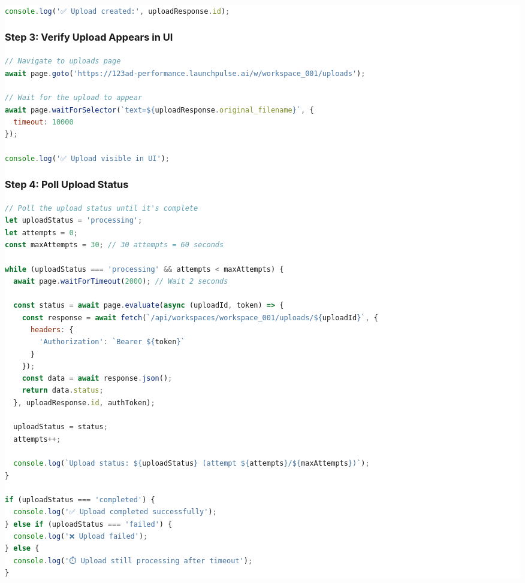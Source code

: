 ```javascript
console.log('✅ Upload created:', uploadResponse.id);
```

### Step 3: Verify Upload Appears in UI
```javascript
// Navigate to uploads page
await page.goto('https://123ad-performance.launchpulse.ai/w/workspace_001/uploads');

// Wait for the upload to appear
await page.waitForSelector(`text=${uploadResponse.original_filename}`, {
  timeout: 10000
});

console.log('✅ Upload visible in UI');
```

### Step 4: Poll Upload Status
```javascript
// Poll the upload status until it's complete
let uploadStatus = 'processing';
let attempts = 0;
const maxAttempts = 30; // 30 attempts = 60 seconds

while (uploadStatus === 'processing' && attempts < maxAttempts) {
  await page.waitForTimeout(2000); // Wait 2 seconds
  
  const status = await page.evaluate(async (uploadId, token) => {
    const response = await fetch(`/api/workspaces/workspace_001/uploads/${uploadId}`, {
      headers: {
        'Authorization': `Bearer ${token}`
      }
    });
    const data = await response.json();
    return data.status;
  }, uploadResponse.id, authToken);
  
  uploadStatus = status;
  attempts++;
  
  console.log(`Upload status: ${uploadStatus} (attempt ${attempts}/${maxAttempts})`);
}

if (uploadStatus === 'completed') {
  console.log('✅ Upload completed successfully');
} else if (uploadStatus === 'failed') {
  console.log('❌ Upload failed');
} else {
  console.log('⏱️ Upload still processing after timeout');
}
```
